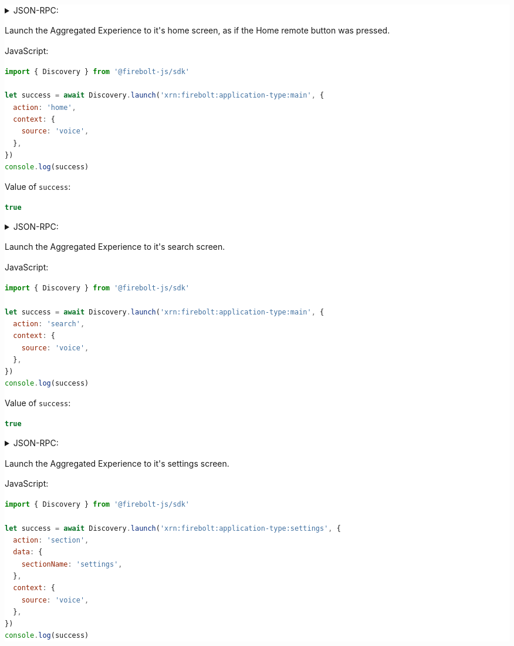 <details markdown="1" ><summary>JSON-RPC:</summary></details>

Launch the Aggregated Experience to it's home screen, as if the Home remote button was pressed.

JavaScript:

```javascript
import { Discovery } from '@firebolt-js/sdk'

let success = await Discovery.launch('xrn:firebolt:application-type:main', {
  action: 'home',
  context: {
    source: 'voice',
  },
})
console.log(success)
```

Value of `success`:

```javascript
true
```

<details markdown="1" ><summary>JSON-RPC:</summary></details>

Launch the Aggregated Experience to it's search screen.

JavaScript:

```javascript
import { Discovery } from '@firebolt-js/sdk'

let success = await Discovery.launch('xrn:firebolt:application-type:main', {
  action: 'search',
  context: {
    source: 'voice',
  },
})
console.log(success)
```

Value of `success`:

```javascript
true
```

<details markdown="1" ><summary>JSON-RPC:</summary></details>

Launch the Aggregated Experience to it's settings screen.

JavaScript:

```javascript
import { Discovery } from '@firebolt-js/sdk'

let success = await Discovery.launch('xrn:firebolt:application-type:settings', {
  action: 'section',
  data: {
    sectionName: 'settings',
  },
  context: {
    source: 'voice',
  },
})
console.log(success)
```
